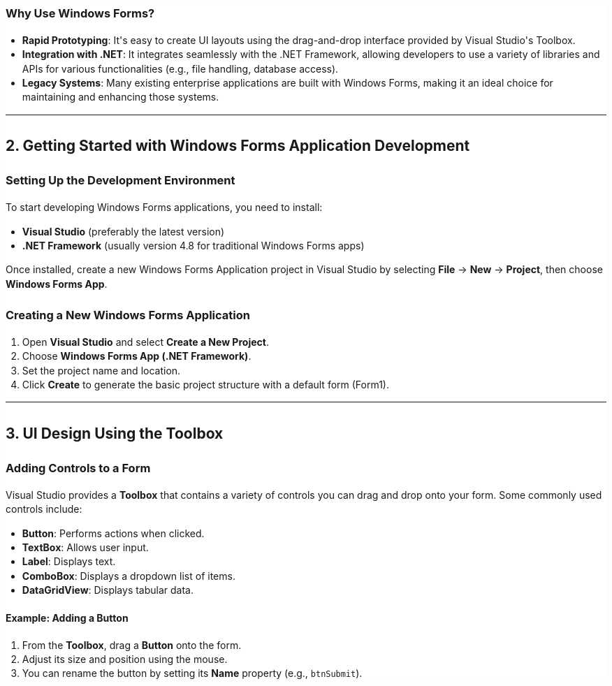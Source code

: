 ### Why Use Windows Forms?

* **Rapid Prototyping**: It's easy to create UI layouts using the drag-and-drop interface provided by Visual Studio's Toolbox.
* **Integration with .NET**: It integrates seamlessly with the .NET Framework, allowing developers to use a variety of libraries and APIs for various functionalities (e.g., file handling, database access).
* **Legacy Systems**: Many existing enterprise applications are built with Windows Forms, making it an ideal choice for maintaining and enhancing those systems.

***

## 2. Getting Started with Windows Forms Application Development

### Setting Up the Development Environment

To start developing Windows Forms applications, you need to install:

* **Visual Studio** (preferably the latest version)
* **.NET Framework** (usually version 4.8 for traditional Windows Forms apps)

Once installed, create a new Windows Forms Application project in Visual Studio by selecting **File** -> **New** -> **Project**, then choose **Windows Forms App**.

### Creating a New Windows Forms Application

1. Open **Visual Studio** and select **Create a New Project**.
2. Choose **Windows Forms App (.NET Framework)**.
3. Set the project name and location.
4. Click **Create** to generate the basic project structure with a default form (Form1).

***

## 3. UI Design Using the Toolbox

### Adding Controls to a Form

Visual Studio provides a **Toolbox** that contains a variety of controls you can drag and drop onto your form. Some commonly used controls include:

* **Button**: Performs actions when clicked.
* **TextBox**: Allows user input.
* **Label**: Displays text.
* **ComboBox**: Displays a dropdown list of items.
* **DataGridView**: Displays tabular data.

#### Example: Adding a Button

1. From the **Toolbox**, drag a **Button** onto the form.
2. Adjust its size and position using the mouse.
3. You can rename the button by setting its **Name** property (e.g., `btnSubmit`).
